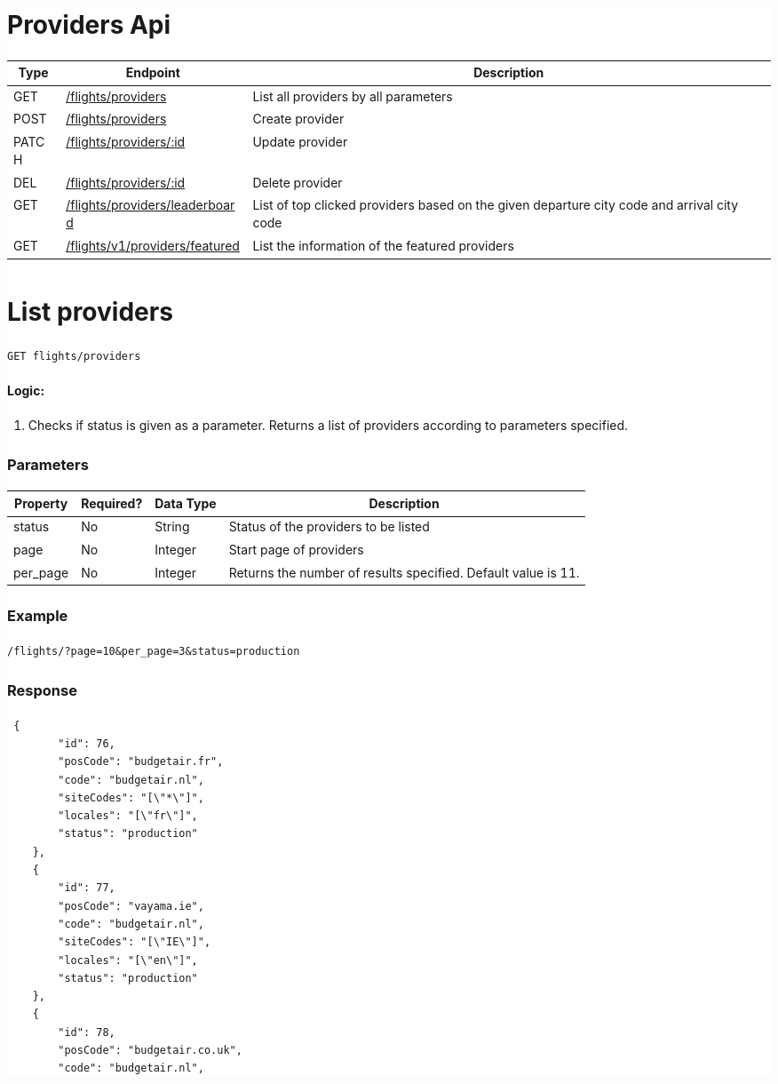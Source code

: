 # Providers Api

| Type  | Endpoint                                                     | Description                                                                                |
| ----- | ------------------------------------------------------------ | ------------------------------------------------------------------------------------------ |
| GET   | [/flights/providers](#list-providers)                        | List all providers by all parameters                                                       |
| POST  | [/flights/providers](#create-provider )                      | Create provider                                                                            |
| PATCH | [/flights/providers/:id](#update-provider )                  | Update provider                                                                            |
| DEL   | [/flights/providers/:id](#delete-provider )                  | Delete provider                                                                            |
| GET   | [/flights/providers/leaderboard](#get-top-clicked-providers) | List of top clicked providers based on the given departure city code and arrival city code |
| GET   | [/flights/v1/providers/featured](#get-featured-providers)    | List the information of the featured providers                                             |

# List providers

```GET flights/providers```

#### Logic:

1. Checks if status is given as a parameter. Returns a list of providers according to parameters specified.

### Parameters
| Property | Required? | Data Type | Description                                                   |
| -------- | --------- | --------- | ------------------------------------------------------------- |
| status   | No        | String    | Status of the providers to be listed                          |
| page     | No        | Integer   | Start page of providers                                       |
| per_page | No        | Integer   | Returns the number of results specified. Default value is 11. |

### Example
```/flights/?page=10&per_page=3&status=production```


### Response
```
 {
        "id": 76,
        "posCode": "budgetair.fr",
        "code": "budgetair.nl",
        "siteCodes": "[\"*\"]",
        "locales": "[\"fr\"]",
        "status": "production"
    },
    {
        "id": 77,
        "posCode": "vayama.ie",
        "code": "budgetair.nl",
        "siteCodes": "[\"IE\"]",
        "locales": "[\"en\"]",
        "status": "production"
    },
    {
        "id": 78,
        "posCode": "budgetair.co.uk",
        "code": "budgetair.nl",